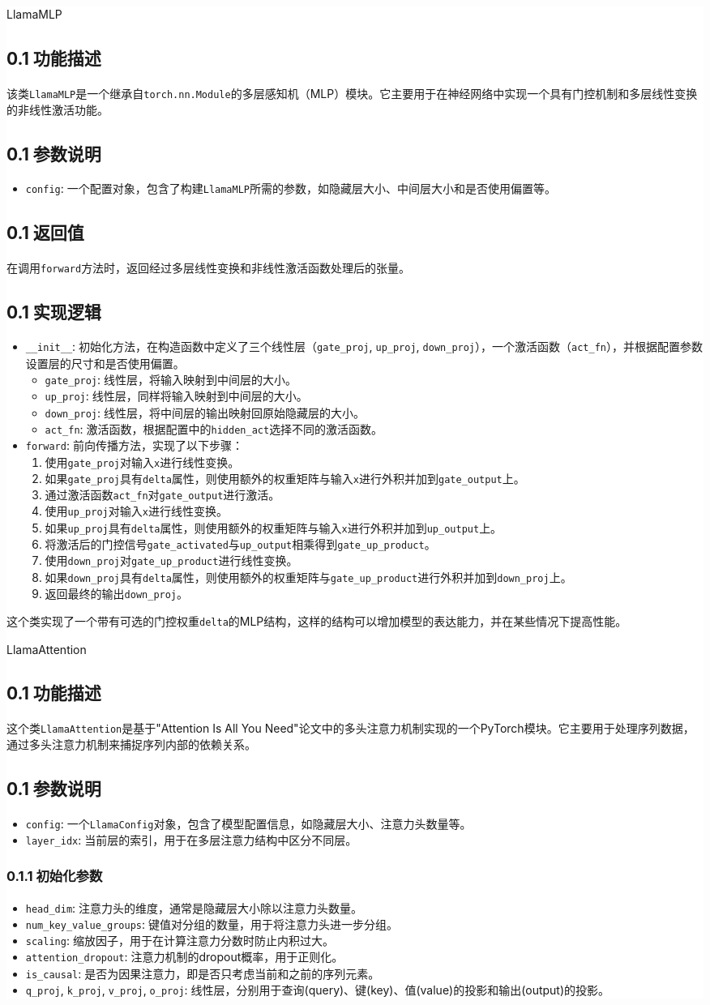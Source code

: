 LlamaMLP

## 0.1 功能描述

该类`LlamaMLP`是一个继承自`torch.nn.Module`的多层感知机（MLP）模块。它主要用于在神经网络中实现一个具有门控机制和多层线性变换的非线性激活功能。

## 0.1 参数说明

- `config`: 一个配置对象，包含了构建`LlamaMLP`所需的参数，如隐藏层大小、中间层大小和是否使用偏置等。

## 0.1 返回值

在调用`forward`方法时，返回经过多层线性变换和非线性激活函数处理后的张量。

## 0.1 实现逻辑

- `__init__`: 初始化方法，在构造函数中定义了三个线性层（`gate_proj`, `up_proj`, `down_proj`），一个激活函数（`act_fn`），并根据配置参数设置层的尺寸和是否使用偏置。
  - `gate_proj`: 线性层，将输入映射到中间层的大小。
  - `up_proj`: 线性层，同样将输入映射到中间层的大小。
  - `down_proj`: 线性层，将中间层的输出映射回原始隐藏层的大小。
  - `act_fn`: 激活函数，根据配置中的`hidden_act`选择不同的激活函数。
- `forward`: 前向传播方法，实现了以下步骤：
  1. 使用`gate_proj`对输入`x`进行线性变换。
  2. 如果`gate_proj`具有`delta`属性，则使用额外的权重矩阵与输入`x`进行外积并加到`gate_output`上。
  3. 通过激活函数`act_fn`对`gate_output`进行激活。
  4. 使用`up_proj`对输入`x`进行线性变换。
  5. 如果`up_proj`具有`delta`属性，则使用额外的权重矩阵与输入`x`进行外积并加到`up_output`上。
  6. 将激活后的门控信号`gate_activated`与`up_output`相乘得到`gate_up_product`。
  7. 使用`down_proj`对`gate_up_product`进行线性变换。
  8. 如果`down_proj`具有`delta`属性，则使用额外的权重矩阵与`gate_up_product`进行外积并加到`down_proj`上。
  9. 返回最终的输出`down_proj`。

这个类实现了一个带有可选的门控权重`delta`的MLP结构，这样的结构可以增加模型的表达能力，并在某些情况下提高性能。

LlamaAttention

## 0.1 功能描述

这个类`LlamaAttention`是基于"Attention Is All You Need"论文中的多头注意力机制实现的一个PyTorch模块。它主要用于处理序列数据，通过多头注意力机制来捕捉序列内部的依赖关系。

## 0.1 参数说明

- `config`: 一个`LlamaConfig`对象，包含了模型配置信息，如隐藏层大小、注意力头数量等。
- `layer_idx`: 当前层的索引，用于在多层注意力结构中区分不同层。

### 0.1.1 初始化参数

- `head_dim`: 注意力头的维度，通常是隐藏层大小除以注意力头数量。
- `num_key_value_groups`: 键值对分组的数量，用于将注意力头进一步分组。
- `scaling`: 缩放因子，用于在计算注意力分数时防止内积过大。
- `attention_dropout`: 注意力机制的dropout概率，用于正则化。
- `is_causal`: 是否为因果注意力，即是否只考虑当前和之前的序列元素。
- `q_proj`, `k_proj`, `v_proj`, `o_proj`: 线性层，分别用于查询(query)、键(key)、值(value)的投影和输出(output)的投影。
